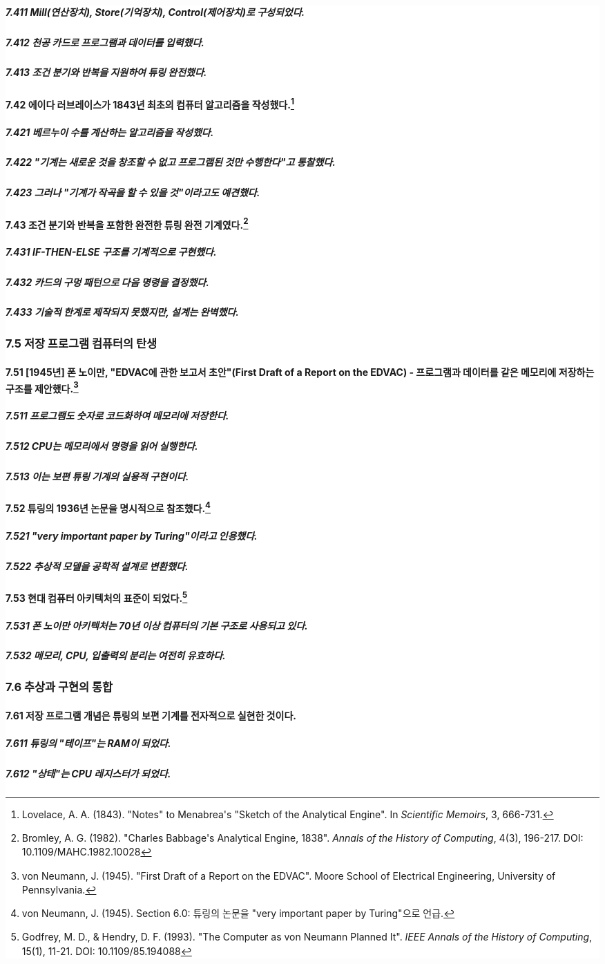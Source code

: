 ##### 7.411 Mill(연산장치), Store(기억장치), Control(제어장치)로 구성되었다.

##### 7.412 천공 카드로 프로그램과 데이터를 입력했다.

##### 7.413 조건 분기와 반복을 지원하여 튜링 완전했다.

#### 7.42 에이다 러브레이스가 1843년 최초의 컴퓨터 알고리즘을 작성했다.[^7010]

##### 7.421 베르누이 수를 계산하는 알고리즘을 작성했다.

##### 7.422 "기계는 새로운 것을 창조할 수 없고 프로그램된 것만 수행한다"고 통찰했다.

##### 7.423 그러나 "기계가 작곡을 할 수 있을 것"이라고도 예견했다.

#### 7.43 조건 분기와 반복을 포함한 완전한 튜링 완전 기계였다.[^7011]

##### 7.431 IF-THEN-ELSE 구조를 기계적으로 구현했다.

##### 7.432 카드의 구멍 패턴으로 다음 명령을 결정했다.

##### 7.433 기술적 한계로 제작되지 못했지만, 설계는 완벽했다.

### 7.5 저장 프로그램 컴퓨터의 탄생

#### 7.51 [1945년] 폰 노이만, "EDVAC에 관한 보고서 초안"(First Draft of a Report on the EDVAC) - 프로그램과 데이터를 같은 메모리에 저장하는 구조를 제안했다.[^7012]

##### 7.511 프로그램도 숫자로 코드화하여 메모리에 저장한다.

##### 7.512 CPU는 메모리에서 명령을 읽어 실행한다.

##### 7.513 이는 보편 튜링 기계의 실용적 구현이다.

#### 7.52 튜링의 1936년 논문을 명시적으로 참조했다.[^7013]

##### 7.521 "very important paper by Turing"이라고 인용했다.

##### 7.522 추상적 모델을 공학적 설계로 변환했다.

#### 7.53 현대 컴퓨터 아키텍처의 표준이 되었다.[^7014]

##### 7.531 폰 노이만 아키텍처는 70년 이상 컴퓨터의 기본 구조로 사용되고 있다.

##### 7.532 메모리, CPU, 입출력의 분리는 여전히 유효하다.

### 7.6 추상과 구현의 통합

#### 7.61 저장 프로그램 개념은 튜링의 보편 기계를 전자적으로 실현한 것이다.

##### 7.611 튜링의 "테이프"는 RAM이 되었다.

##### 7.612 "상태"는 CPU 레지스터가 되었다.


[^1001]: Knuth, D. E. (1997). *The Art of Computer Programming, Volume 1: Fundamental Algorithms* (3rd ed.), p. 318. Addison-Wesley. 크누스는 유클리드 호제법을 "the granddaddy of all algorithms"라고 부르며, 알고리즘이라는 개념의 역사적 기원으로 본다.
[^1002]: Chabert, J. L. (Ed.). (1999). *A History of Algorithms: From the Pebble to the Microchip*, pp. 17-36. Springer. DOI: 10.1007/978-3-642-18192-4
[^1003]: Smith, R. (2020). "Aristotle's Logic". *Stanford Encyclopedia of Philosophy*. https://plato.stanford.edu/entries/aristotle-logic/
[^1004]: Łukasiewicz, J. (1957). *Aristotle's Syllogistic from the Standpoint of Modern Formal Logic* (2nd ed.). Oxford University Press.
[^2001]: Toomer, G. J. (1973). "Al-Khwārizmī, Abū Ja'far Muhammad ibn Mūsā". *Dictionary of Scientific Biography*, Vol. 7, pp. 358-365.
[^2002]: Crossley, J. N., & Henry, A. S. (1990). "Thus spake al-Khwārizmī: A translation of the text of Cambridge University Library Ms. Ii.vi.5". *Historia Mathematica*, 17(2), 103-131. DOI: 10.1016/0315-0860(90)90048-I
[^2003]: Brentjes, S. (2007). "Algebra". *Encyclopaedia of Islam*, THREE. DOI: 10.1163/1573-3912_ei3_COM_0128
[^2004]: Bonner, A. (2007). *The Art and Logic of Ramon Llull: A User's Guide*. Brill. DOI: 10.1163/ej.9789004160156.i-333
[^2005]: Gardner, M. (1958). *Logic Machines and Diagrams*, pp. 1-27. McGraw-Hill. 률의 기계적 추론 장치에 대한 상세한 설명.
[^2006]: Leibniz, G. W. (1666). *Dissertatio de Arte Combinatoria*, p. 7. 라이프니츠는 "Raymundus Lullus"를 명시적으로 언급한다.
[^3001]: Marguin, J. (1994). *Histoire des instruments et machines à calculer*, pp. 48-49. Hermann.
[^3002]: Ifrah, G. (2001). *The Universal History of Computing*, pp. 125-126. John Wiley & Sons.
[^3003]: Mourlevat, G. (1988). *Les machines arithmétiques de Blaise Pascal*. La Française d'Edition et d'Imprimerie.
[^3004]: Leibniz, G. W. (1703). "Explication de l'Arithmétique Binaire". *Memoires de l'Academie Royale des Sciences*, pp. 85-89.
[^3005]: Swetz, F. J. (2003). "Leibniz, the Yijing, and the Religious Conversion of the Chinese". *Mathematics Magazine*, 76(4), 276-291. DOI: 10.1080/0025570X.2003.11953193
[^3006]: Davis, M. (2000). *The Universal Computer: The Road from Leibniz to Turing*, pp. 15-17. Norton.
[^3007]: Leibniz, G. W. (1666). *De Arte Combinatoria*. Leipzig: Fick & Seubold.
[^3008]: Rutherford, D. (1995). "Philosophy and language in Leibniz". *The Cambridge Companion to Leibniz*, pp. 224-269. DOI: 10.1017/CCOL0521365880.007
[^3009]: Knobloch, E. (2013). "Leibniz and the combinatorial art of Ramon Llull". *Studia Leibnitiana*, 45(2), 162-182.
[^4001]: Boole, G. (1847). *The Mathematical Analysis of Logic*. Cambridge: Macmillan. 
[^4002]: MacHale, D. (1985). *George Boole: His Life and Work*. Boole Press.
[^4003]: Boole, G. (1847). p. 13. "Logic is no longer conversant with language alone."
[^4004]: Boole, G. (1854). *An Investigation of the Laws of Thought*. London: Walton and Maberly.
[^4005]: Hailperin, T. (1986). *Boole's Logic and Probability* (2nd ed.). North-Holland.
[^4006]: Shannon, C. E. (1938). "A Symbolic Analysis of Relay and Switching Circuits". *Transactions of the AIEE*, 57(12), 713-723.
[^5001]: Frege, G. (1879). *Begriffsschrift, eine der arithmetischen nachgebildete Formelsprache des reinen Denkens*. Halle: Louis Nebert.
[^5002]: van Heijenoort, J. (Ed.). (1967). *From Frege to Gödel: A Source Book in Mathematical Logic*, pp. 1-82. Harvard University Press.
[^5003]: Bynum, T. W. (1972). "Gottlob Frege: Conceptual Notation and Related Articles". Oxford University Press.
[^5004]: Frege, G. (1893/1903). *Grundgesetze der Arithmetik*, Volumes I & II. Jena: Verlag Hermann Pohle.
[^5005]: Russell, B. (1902). Letter to Frege, June 16, 1902. In van Heijenoort (1967), pp. 124-125.
[^5006]: Dummett, M. (1991). *Frege: Philosophy of Mathematics*. Harvard University Press.
[^5007]: Whitehead, A. N., & Russell, B. (1910-1913). *Principia Mathematica* (3 vols.). Cambridge University Press.
[^5008]: Ramsey, F. P. (1926). "The foundations of mathematics". *Proceedings of the London Mathematical Society*, 25, 338-384.
[^5009]: Whitehead & Russell (1910), Vol. 1, p. 362. Proposition *110.643.
[^6001]: Wittgenstein, L. (1921). *Logisch-Philosophische Abhandlung*. *Annalen der Naturphilosophie*, 14, 185-262. English translation: (1922) *Tractatus Logico-Philosophicus*.
[^6002]: Wittgenstein, L. (1921). Proposition 1.1: "Die Welt ist die Gesamtheit der Tatsachen, nicht der Dinge."
[^6003]: Monk, R. (1990). *Ludwig Wittgenstein: The Duty of Genius*, pp. 417-419. Free Press. 1939년 튜링과 비트겐슈타인의 수학 기초론 논쟁 기록.
[^6004]: Karnaugh, M. (1953). "The map method for synthesis of combinational logic circuits". *Transactions of the AIEE*, 72(9), 593-599.
[^6005]: Sluga, H., & Stern, D. G. (Eds.). (1996). *The Cambridge Companion to Wittgenstein*, pp. 139-170. DOI: 10.1017/CCOL0521460255
[^6006]: Gödel, K. (1931). "Über formal unentscheidbare Sätze der Principia Mathematica und verwandter Systeme I". *Monatshefte für Mathematik*, 38, 173-198.
[^6007]: Nagel, E., & Newman, J. R. (1958). *Gödel's Proof*. New York University Press.
[^6008]: Davis, M. (1965). *The Undecidable*, pp. 4-38. Raven Press.
[^7001]: Turing, A. M. (1936). "On Computable Numbers, with an Application to the Entscheidungsproblem". *Proceedings of the London Mathematical Society*, 42(2), 230-265. DOI: 10.1112/plms/s2-42.1.230
[^7002]: Turing, A. M. (1936). Section 8: "The Halting Problem", pp. 247-248.
[^7003]: Goldstine, H. H. (1972). *The Computer from Pascal to von Neumann*, p. 174. Princeton University Press. 폰 노이만이 튜링의 논문을 상세히 연구했다는 증언.
[^7004]: Hodges, A. (1983). *Alan Turing: The Enigma*, pp. 96-110. Simon & Schuster.
[^7005]: Copeland, B. J. (Ed.). (2004). *The Essential Turing*, pp. 40-41. Oxford University Press.
[^7006]: Church, A. (1936). "An Unsolvable Problem of Elementary Number Theory". *American Journal of Mathematics*, 58(2), 345-363. DOI: 10.2307/2371045
[^7007]: Barendregt, H. P. (1984). *The Lambda Calculus: Its Syntax and Semantics*. North-Holland.
[^7008]: Gandy, R. (1988). "The confluence of ideas in 1936". In Herken, R. (Ed.), *The Universal Turing Machine*, pp. 55-111. Oxford University Press.
[^7009]: Babbage, C. (1864). *Passages from the Life of a Philosopher*, Chapter VIII. London: Longman.
[^7010]: Lovelace, A. A. (1843). "Notes" to Menabrea's "Sketch of the Analytical Engine". In *Scientific Memoirs*, 3, 666-731.
[^7011]: Bromley, A. G. (1982). "Charles Babbage's Analytical Engine, 1838". *Annals of the History of Computing*, 4(3), 196-217. DOI: 10.1109/MAHC.1982.10028
[^7012]: von Neumann, J. (1945). "First Draft of a Report on the EDVAC". Moore School of Electrical Engineering, University of Pennsylvania.
[^7013]: von Neumann, J. (1945). Section 6.0: 튜링의 논문을 "very important paper by Turing"으로 언급.
[^7014]: Godfrey, M. D., & Hendry, D. F. (1993). "The Computer as von Neumann Planned It". *IEEE Annals of the History of Computing*, 15(1), 11-21. DOI: 10.1109/85.194088
[^7015]: Turing, A. M. (1948). "Intelligent Machinery". National Physical Laboratory Report. In Copeland (2004), pp. 410-432.
[^7016]: Hennessy, J. L., & Patterson, D. A. (2011). *Computer Architecture: A Quantitative Approach* (5th ed.), pp. 106-107. Morgan Kaufmann.